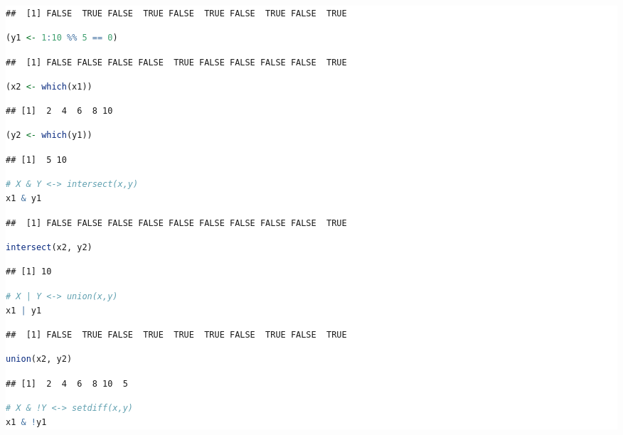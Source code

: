 ```
##  [1] FALSE  TRUE FALSE  TRUE FALSE  TRUE FALSE  TRUE FALSE  TRUE
```

```r
(y1 <- 1:10 %% 5 == 0)
```

```
##  [1] FALSE FALSE FALSE FALSE  TRUE FALSE FALSE FALSE FALSE  TRUE
```

```r
(x2 <- which(x1))
```

```
## [1]  2  4  6  8 10
```

```r
(y2 <- which(y1))
```

```
## [1]  5 10
```

```r
# X & Y <-> intersect(x,y)
x1 & y1
```

```
##  [1] FALSE FALSE FALSE FALSE FALSE FALSE FALSE FALSE FALSE  TRUE
```

```r
intersect(x2, y2)
```

```
## [1] 10
```

```r
# X | Y <-> union(x,y)
x1 | y1
```

```
##  [1] FALSE  TRUE FALSE  TRUE  TRUE  TRUE FALSE  TRUE FALSE  TRUE
```

```r
union(x2, y2)
```

```
## [1]  2  4  6  8 10  5
```

```r
# X & !Y <-> setdiff(x,y)
x1 & !y1
```
